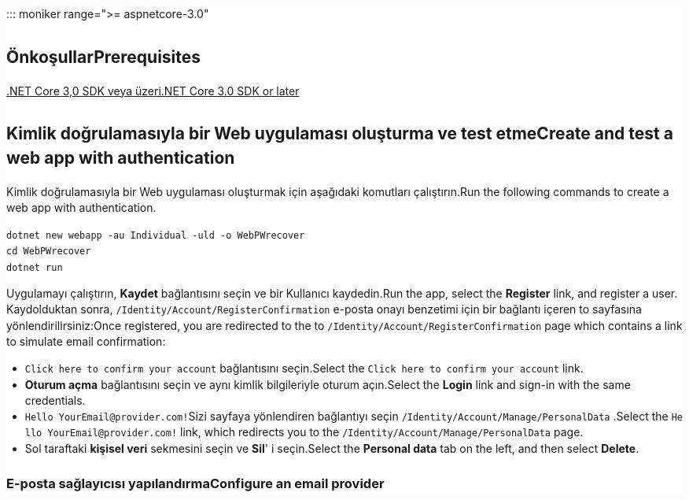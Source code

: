 

::: moniker range=">= aspnetcore-3.0"

## <a name="prerequisites"></a><span data-ttu-id="d6fda-111">Önkoşullar</span><span class="sxs-lookup"><span data-stu-id="d6fda-111">Prerequisites</span></span>

[<span data-ttu-id="d6fda-112">.NET Core 3,0 SDK veya üzeri</span><span class="sxs-lookup"><span data-stu-id="d6fda-112">.NET Core 3.0 SDK or later</span></span>](https://dotnet.microsoft.com/download/dotnet-core/3.0)

## <a name="create-and-test-a-web-app-with-authentication"></a><span data-ttu-id="d6fda-113">Kimlik doğrulamasıyla bir Web uygulaması oluşturma ve test etme</span><span class="sxs-lookup"><span data-stu-id="d6fda-113">Create and test a web app with authentication</span></span>

<span data-ttu-id="d6fda-114">Kimlik doğrulamasıyla bir Web uygulaması oluşturmak için aşağıdaki komutları çalıştırın.</span><span class="sxs-lookup"><span data-stu-id="d6fda-114">Run the following commands to create a web app with authentication.</span></span>

```dotnetcli
dotnet new webapp -au Individual -uld -o WebPWrecover
cd WebPWrecover
dotnet run
```

<span data-ttu-id="d6fda-115">Uygulamayı çalıştırın, **Kaydet** bağlantısını seçin ve bir Kullanıcı kaydedin.</span><span class="sxs-lookup"><span data-stu-id="d6fda-115">Run the app, select the **Register** link, and register a user.</span></span> <span data-ttu-id="d6fda-116">Kaydolduktan sonra, `/Identity/Account/RegisterConfirmation` e-posta onayı benzetimi için bir bağlantı içeren to sayfasına yönlendirilirsiniz:</span><span class="sxs-lookup"><span data-stu-id="d6fda-116">Once registered, you are redirected to the to `/Identity/Account/RegisterConfirmation` page which contains a link to simulate email confirmation:</span></span>

* <span data-ttu-id="d6fda-117">`Click here to confirm your account` bağlantısını seçin.</span><span class="sxs-lookup"><span data-stu-id="d6fda-117">Select the `Click here to confirm your account` link.</span></span>
* <span data-ttu-id="d6fda-118">**Oturum açma** bağlantısını seçin ve aynı kimlik bilgileriyle oturum açın.</span><span class="sxs-lookup"><span data-stu-id="d6fda-118">Select the **Login** link and sign-in with the same credentials.</span></span>
* <span data-ttu-id="d6fda-119">`Hello YourEmail@provider.com!`Sizi sayfaya yönlendiren bağlantıyı seçin `/Identity/Account/Manage/PersonalData` .</span><span class="sxs-lookup"><span data-stu-id="d6fda-119">Select the `Hello YourEmail@provider.com!` link, which redirects you to the `/Identity/Account/Manage/PersonalData` page.</span></span>
* <span data-ttu-id="d6fda-120">Sol taraftaki **kişisel veri** sekmesini seçin ve **Sil**' i seçin.</span><span class="sxs-lookup"><span data-stu-id="d6fda-120">Select the **Personal data** tab on the left, and then select **Delete**.</span></span>

### <a name="configure-an-email-provider"></a><span data-ttu-id="d6fda-121">E-posta sağlayıcısı yapılandırma</span><span class="sxs-lookup"><span data-stu-id="d6fda-121">Configure an email provider</span></span>
